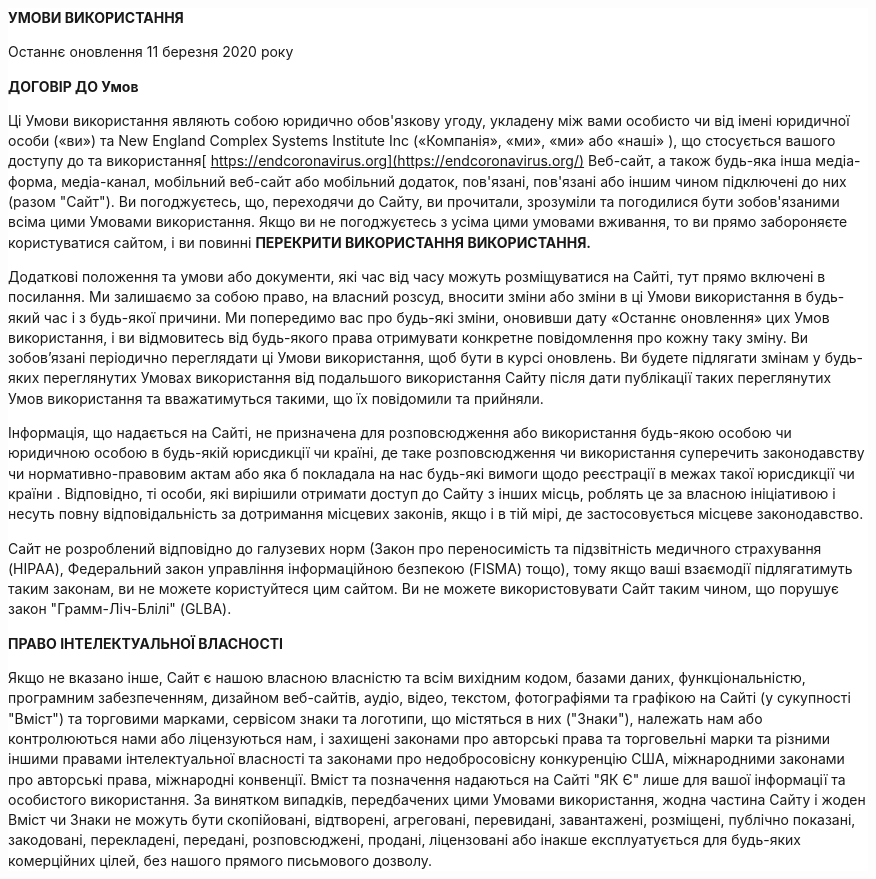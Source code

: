 **УМОВИ ВИКОРИСТАННЯ**

Останнє оновлення 11 березня 2020 року

 

 

**ДОГОВІР ДО Умов**

 

Ці Умови використання являють собою юридично обов'язкову угоду, укладену між вами особисто чи від імені юридичної особи («ви») та New England Complex Systems Institute Inc («Компанія», «ми», «ми» або «наші» ), що стосується вашого доступу до та використання[ https://endcoronavirus.org](https://endcoronavirus.org/) Веб-сайт, а також будь-яка інша медіа-форма, медіа-канал, мобільний веб-сайт або мобільний додаток, пов'язані, пов'язані або іншим чином підключені до них (разом "Сайт"). Ви погоджуєтесь, що, переходячи до Сайту, ви прочитали, зрозуміли та погодилися бути зобов'язаними всіма цими Умовами використання. Якщо ви не погоджуєтесь з усіма цими умовами вживання, то ви прямо забороняєте користуватися сайтом, і ви повинні **ПЕРЕКРИТИ ВИКОРИСТАННЯ ВИКОРИСТАННЯ.**

 

Додаткові положення та умови або документи, які час від часу можуть розміщуватися на Сайті, тут прямо включені в посилання. Ми залишаємо за собою право, на власний розсуд, вносити зміни або зміни в ці Умови використання в будь-який час і з будь-якої причини. Ми попередимо вас про будь-які зміни, оновивши дату «Останнє оновлення» цих Умов використання, і ви відмовитесь від будь-якого права отримувати конкретне повідомлення про кожну таку зміну. Ви зобов’язані періодично переглядати ці Умови використання, щоб бути в курсі оновлень. Ви будете підлягати змінам у будь-яких переглянутих Умовах використання від подальшого використання Сайту після дати публікації таких переглянутих Умов використання та вважатимуться такими, що їх повідомили та прийняли.

 

Інформація, що надається на Сайті, не призначена для розповсюдження або використання будь-якою особою чи юридичною особою в будь-якій юрисдикції чи країні, де таке розповсюдження чи використання суперечить законодавству чи нормативно-правовим актам або яка б покладала на нас будь-які вимоги щодо реєстрації в межах такої юрисдикції чи країни . Відповідно, ті особи, які вирішили отримати доступ до Сайту з інших місць, роблять це за власною ініціативою і несуть повну відповідальність за дотримання місцевих законів, якщо і в тій мірі, де застосовується місцеве законодавство.

 

Сайт не розроблений відповідно до галузевих норм (Закон про переносимість та підзвітність медичного страхування (HIPAA), Федеральний закон управління інформаційною безпекою (FISMA) тощо), тому якщо ваші взаємодії підлягатимуть таким законам, ви не можете користуйтеся цим сайтом. Ви не можете використовувати Сайт таким чином, що порушує закон "Грамм-Ліч-Блілі" (GLBA).

 

 

**ПРАВО ІНТЕЛЕКТУАЛЬНОЇ ВЛАСНОСТІ**

 

Якщо не вказано інше, Сайт є нашою власною власністю та всім вихідним кодом, базами даних, функціональністю, програмним забезпеченням, дизайном веб-сайтів, аудіо, відео, текстом, фотографіями та графікою на Сайті (у сукупності "Вміст") та торговими марками, сервісом знаки та логотипи, що містяться в них ("Знаки"), належать нам або контролюються нами або ліцензуються нам, і захищені законами про авторські права та торговельні марки та різними іншими правами інтелектуальної власності та законами про недобросовісну конкуренцію США, міжнародними законами про авторські права, міжнародні конвенції. Вміст та позначення надаються на Сайті "ЯК Є" лише для вашої інформації та особистого використання. За винятком випадків, передбачених цими Умовами використання, жодна частина Сайту і жоден Вміст чи Знаки не можуть бути скопійовані, відтворені, агреговані, перевидані, завантажені, розміщені, публічно показані, закодовані, перекладені, передані, розповсюджені, продані, ліцензовані або інакше експлуатується для будь-яких комерційних цілей, без нашого прямого письмового дозволу.
